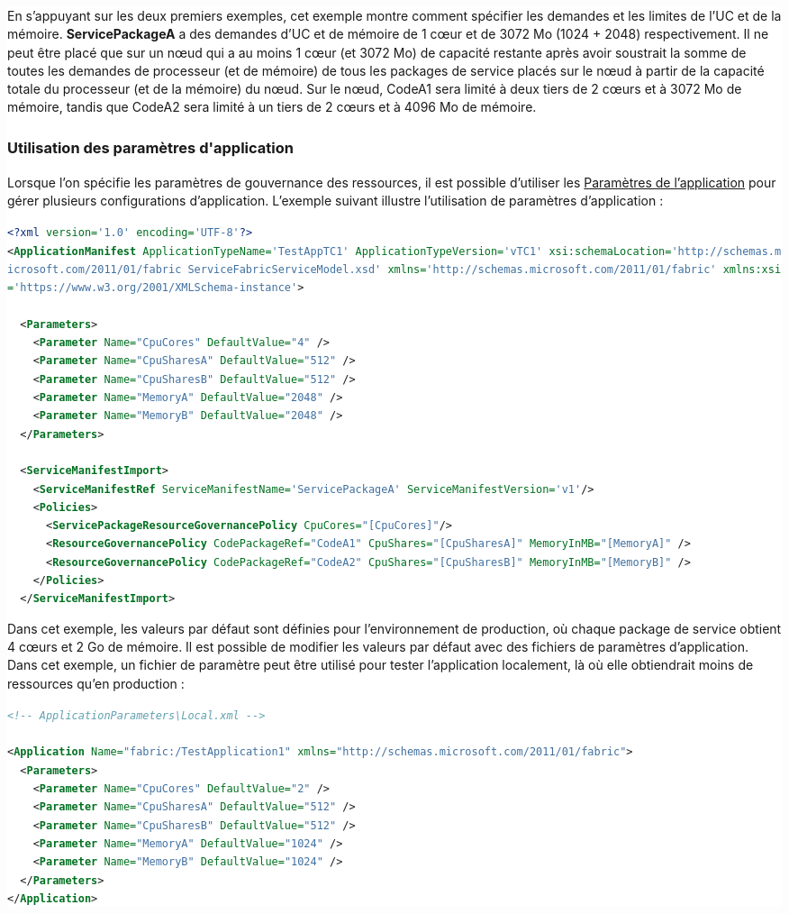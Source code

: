 En s’appuyant sur les deux premiers exemples, cet exemple montre comment spécifier les demandes et les limites de l’UC et de la mémoire. **ServicePackageA** a des demandes d’UC et de mémoire de 1 cœur et de 3072 Mo (1024 + 2048) respectivement. Il ne peut être placé que sur un nœud qui a au moins 1 cœur (et 3072 Mo) de capacité restante après avoir soustrait la somme de toutes les demandes de processeur (et de mémoire) de tous les packages de service placés sur le nœud à partir de la capacité totale du processeur (et de la mémoire) du nœud. Sur le nœud, CodeA1 sera limité à deux tiers de 2 cœurs et à 3072 Mo de mémoire, tandis que CodeA2 sera limité à un tiers de 2 cœurs et à 4096 Mo de mémoire.

### <a name="using-application-parameters"></a>Utilisation des paramètres d'application

Lorsque l’on spécifie les paramètres de gouvernance des ressources, il est possible d’utiliser les [Paramètres de l’application](service-fabric-manage-multiple-environment-app-configuration.md) pour gérer plusieurs configurations d’application. L’exemple suivant illustre l’utilisation de paramètres d’application :

```xml
<?xml version='1.0' encoding='UTF-8'?>
<ApplicationManifest ApplicationTypeName='TestAppTC1' ApplicationTypeVersion='vTC1' xsi:schemaLocation='http://schemas.microsoft.com/2011/01/fabric ServiceFabricServiceModel.xsd' xmlns='http://schemas.microsoft.com/2011/01/fabric' xmlns:xsi='https://www.w3.org/2001/XMLSchema-instance'>

  <Parameters>
    <Parameter Name="CpuCores" DefaultValue="4" />
    <Parameter Name="CpuSharesA" DefaultValue="512" />
    <Parameter Name="CpuSharesB" DefaultValue="512" />
    <Parameter Name="MemoryA" DefaultValue="2048" />
    <Parameter Name="MemoryB" DefaultValue="2048" />
  </Parameters>

  <ServiceManifestImport>
    <ServiceManifestRef ServiceManifestName='ServicePackageA' ServiceManifestVersion='v1'/>
    <Policies>
      <ServicePackageResourceGovernancePolicy CpuCores="[CpuCores]"/>
      <ResourceGovernancePolicy CodePackageRef="CodeA1" CpuShares="[CpuSharesA]" MemoryInMB="[MemoryA]" />
      <ResourceGovernancePolicy CodePackageRef="CodeA2" CpuShares="[CpuSharesB]" MemoryInMB="[MemoryB]" />
    </Policies>
  </ServiceManifestImport>
```

Dans cet exemple, les valeurs par défaut sont définies pour l’environnement de production, où chaque package de service obtient 4 cœurs et 2 Go de mémoire. Il est possible de modifier les valeurs par défaut avec des fichiers de paramètres d’application. Dans cet exemple, un fichier de paramètre peut être utilisé pour tester l’application localement, là où elle obtiendrait moins de ressources qu’en production :

```xml
<!-- ApplicationParameters\Local.xml -->

<Application Name="fabric:/TestApplication1" xmlns="http://schemas.microsoft.com/2011/01/fabric">
  <Parameters>
    <Parameter Name="CpuCores" DefaultValue="2" />
    <Parameter Name="CpuSharesA" DefaultValue="512" />
    <Parameter Name="CpuSharesB" DefaultValue="512" />
    <Parameter Name="MemoryA" DefaultValue="1024" />
    <Parameter Name="MemoryB" DefaultValue="1024" />
  </Parameters>
</Application>
```


[application-model-link]: service-fabric-application-model.md
[hosting-model-link]: service-fabric-hosting-model.md
[cluster-resource-manager-description-link]: service-fabric-cluster-resource-manager-cluster-description.md